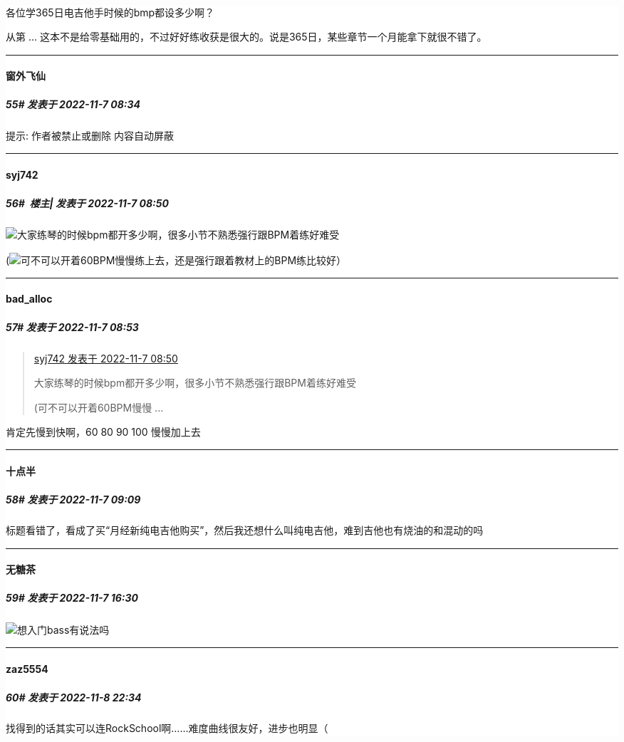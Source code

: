 各位学365日电吉他手时候的bmp都设多少啊？

从第 ...</blockquote>
这本不是给零基础用的，不过好好练收获是很大的。说是365日，某些章节一个月能拿下就很不错了。

*****

####  窗外飞仙  
##### 55#       发表于 2022-11-7 08:34

提示: 作者被禁止或删除 内容自动屏蔽

*****

####  syj742  
##### 56#         楼主| 发表于 2022-11-7 08:50

<img src="https://static.saraba1st.com/image/smiley/face2017/125.png" referrerpolicy="no-referrer">大家练琴的时候bpm都开多少啊，很多小节不熟悉强行跟BPM着练好难受

(<img src="https://static.saraba1st.com/image/smiley/face2017/124.png" referrerpolicy="no-referrer">可不可以开着60BPM慢慢练上去，还是强行跟着教材上的BPM练比较好）

*****

####  bad_alloc  
##### 57#       发表于 2022-11-7 08:53

<blockquote><a href="httphttps://bbs.saraba1st.com/2b/forum.php?mod=redirect&amp;goto=findpost&amp;pid=58313051&amp;ptid=2099986" target="_blank">syj742 发表于 2022-11-7 08:50</a>

大家练琴的时候bpm都开多少啊，很多小节不熟悉强行跟BPM着练好难受

(可不可以开着60BPM慢慢 ...</blockquote>
肯定先慢到快啊，60 80 90 100 慢慢加上去

*****

####  十点半  
##### 58#       发表于 2022-11-7 09:09

标题看错了，看成了买“月经新纯电吉他购买”，然后我还想什么叫纯电吉他，难到吉他也有烧油的和混动的吗

*****

####  无糖茶  
##### 59#       发表于 2022-11-7 16:30

<img src="https://static.saraba1st.com/image/smiley/face2017/169.gif" referrerpolicy="no-referrer">想入门bass有说法吗

*****

####  zaz5554  
##### 60#       发表于 2022-11-8 22:34

找得到的话其实可以连RockSchool啊……难度曲线很友好，进步也明显（
